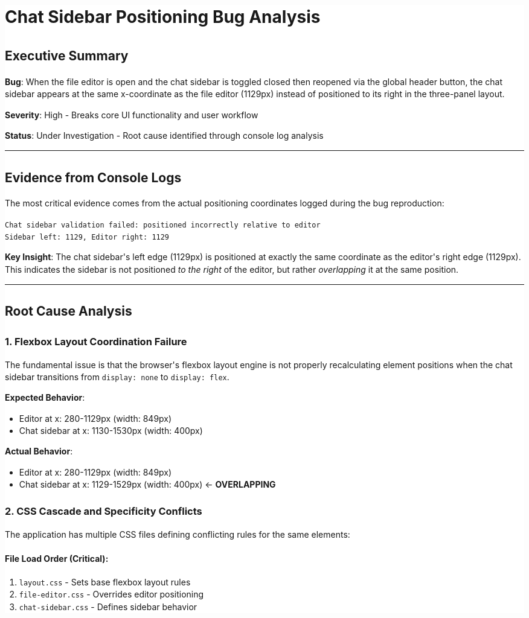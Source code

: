 # Chat Sidebar Positioning Bug Analysis

## Executive Summary

**Bug**: When the file editor is open and the chat sidebar is toggled closed then reopened via the global header button, the chat sidebar appears at the same x-coordinate as the file editor (1129px) instead of positioned to its right in the three-panel layout.

**Severity**: High - Breaks core UI functionality and user workflow

**Status**: Under Investigation - Root cause identified through console log analysis

---

## Evidence from Console Logs

The most critical evidence comes from the actual positioning coordinates logged during the bug reproduction:

```
Chat sidebar validation failed: positioned incorrectly relative to editor
Sidebar left: 1129, Editor right: 1129
```

**Key Insight**: The chat sidebar's left edge (1129px) is positioned at exactly the same coordinate as the editor's right edge (1129px). This indicates the sidebar is not positioned *to the right* of the editor, but rather *overlapping* it at the same position.

---

## Root Cause Analysis

### 1. Flexbox Layout Coordination Failure

The fundamental issue is that the browser's flexbox layout engine is not properly recalculating element positions when the chat sidebar transitions from `display: none` to `display: flex`.

**Expected Behavior**: 
- Editor at x: 280-1129px (width: 849px)
- Chat sidebar at x: 1130-1530px (width: 400px)

**Actual Behavior**:
- Editor at x: 280-1129px (width: 849px) 
- Chat sidebar at x: 1129-1529px (width: 400px) ← **OVERLAPPING**

### 2. CSS Cascade and Specificity Conflicts

The application has multiple CSS files defining conflicting rules for the same elements:

#### File Load Order (Critical):
1. `layout.css` - Sets base flexbox layout rules
2. `file-editor.css` - Overrides editor positioning 
3. `chat-sidebar.css` - Defines sidebar behavior
